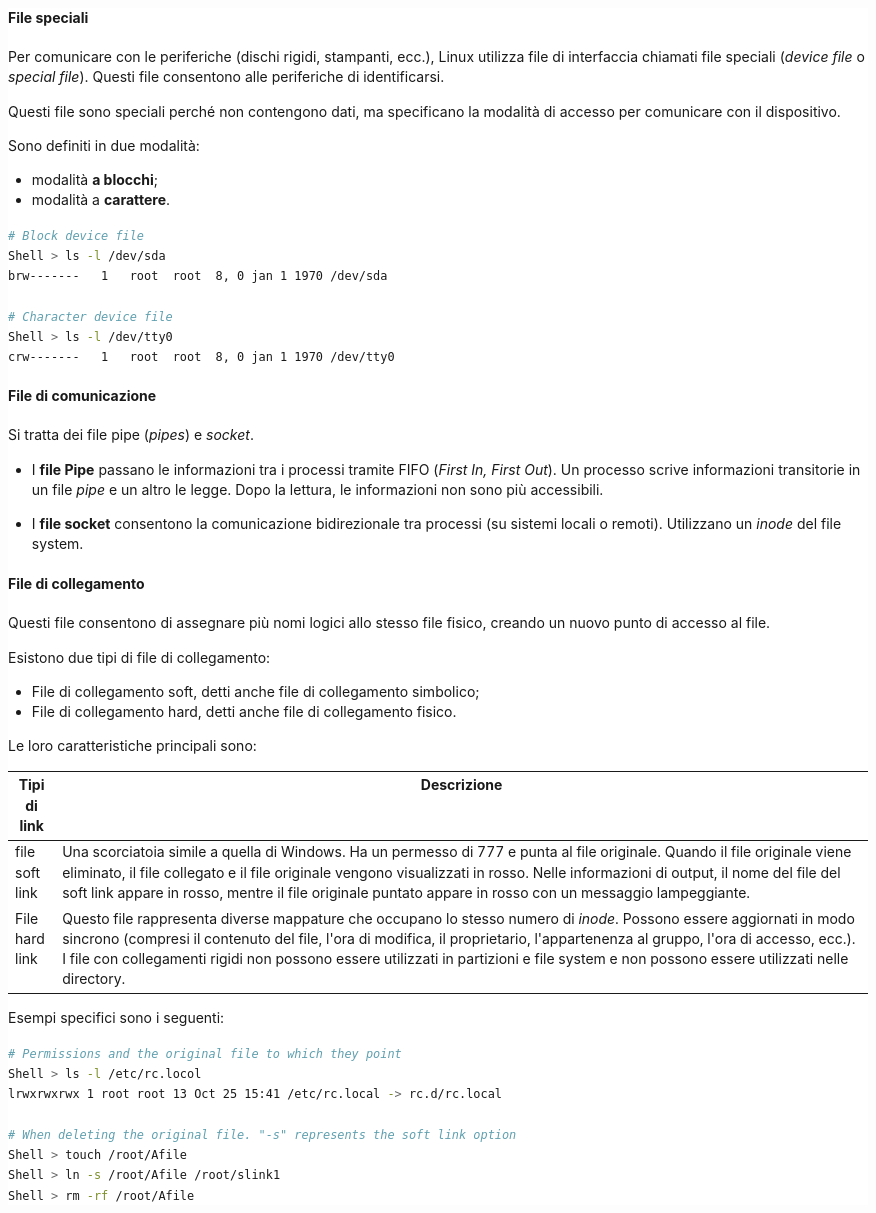 #### File speciali

Per comunicare con le periferiche (dischi rigidi, stampanti, ecc.), Linux utilizza file di interfaccia chiamati file speciali (*device file* o *special file*). Questi file consentono alle periferiche di identificarsi.

Questi file sono speciali perché non contengono dati, ma specificano la modalità di accesso per comunicare con il dispositivo.

Sono definiti in due modalità:

- modalità **a blocchi**;
- modalità a **carattere**.

```bash
# Block device file
Shell > ls -l /dev/sda
brw-------   1   root  root  8, 0 jan 1 1970 /dev/sda

# Character device file
Shell > ls -l /dev/tty0
crw-------   1   root  root  8, 0 jan 1 1970 /dev/tty0
```

#### File di comunicazione

Si tratta dei file pipe (*pipes*) e *socket*.

- I **file Pipe** passano le informazioni tra i processi tramite FIFO (*First In, First Out*). Un processo scrive informazioni transitorie in un file *pipe* e un altro le legge. Dopo la lettura, le informazioni non sono più accessibili.

- I **file socket** consentono la comunicazione bidirezionale tra processi (su sistemi locali o remoti). Utilizzano un *inode* del file system.

#### File di collegamento

Questi file consentono di assegnare più nomi logici allo stesso file fisico, creando un nuovo punto di accesso al file.

Esistono due tipi di file di collegamento:

- File di collegamento soft, detti anche file di collegamento simbolico;
- File di collegamento hard, detti anche file di collegamento fisico.

Le loro caratteristiche principali sono:

| Tipi di link   | Descrizione                                                                                                                                                                                                                                                                                                                                                                                                      |
| -------------- | ---------------------------------------------------------------------------------------------------------------------------------------------------------------------------------------------------------------------------------------------------------------------------------------------------------------------------------------------------------------------------------------------------------------- |
| file soft link | Una scorciatoia simile a quella di Windows. Ha un permesso di 777 e punta al file originale. Quando il file originale viene eliminato, il file collegato e il file originale vengono visualizzati in rosso. Nelle informazioni di output, il nome del file del soft link appare in rosso, mentre il file originale puntato appare in rosso con un messaggio lampeggiante.                                        |
| File hard link | Questo file rappresenta diverse mappature che occupano lo stesso numero di <em x-id=“3”>inode</em>. Possono essere aggiornati in modo sincrono (compresi il contenuto del file, l'ora di modifica, il proprietario, l'appartenenza al gruppo, l'ora di accesso, ecc.). I file con collegamenti rigidi non possono essere utilizzati in partizioni e file system e non possono essere utilizzati nelle directory. |

Esempi specifici sono i seguenti:

```bash
# Permissions and the original file to which they point
Shell > ls -l /etc/rc.locol
lrwxrwxrwx 1 root root 13 Oct 25 15:41 /etc/rc.local -> rc.d/rc.local

# When deleting the original file. "-s" represents the soft link option
Shell > touch /root/Afile
Shell > ln -s /root/Afile /root/slink1
Shell > rm -rf /root/Afile
```
